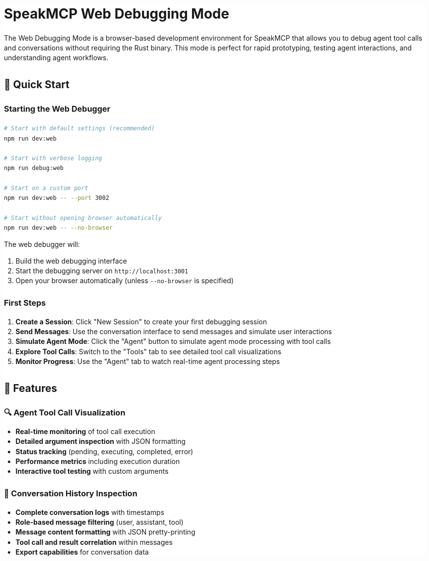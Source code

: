 # SpeakMCP Web Debugging Mode

The Web Debugging Mode is a browser-based development environment for SpeakMCP that allows you to debug agent tool calls and conversations without requiring the Rust binary. This mode is perfect for rapid prototyping, testing agent interactions, and understanding agent workflows.

## 🚀 Quick Start

### Starting the Web Debugger

```bash
# Start with default settings (recommended)
npm run dev:web

# Start with verbose logging
npm run debug:web

# Start on a custom port
npm run dev:web -- --port 3002

# Start without opening browser automatically
npm run dev:web -- --no-browser
```

The web debugger will:
1. Build the web debugging interface
2. Start the debugging server on `http://localhost:3001`
3. Open your browser automatically (unless `--no-browser` is specified)

### First Steps

1. **Create a Session**: Click "New Session" to create your first debugging session
2. **Send Messages**: Use the conversation interface to send messages and simulate user interactions
3. **Simulate Agent Mode**: Click the "Agent" button to simulate agent mode processing with tool calls
4. **Explore Tool Calls**: Switch to the "Tools" tab to see detailed tool call visualizations
5. **Monitor Progress**: Use the "Agent" tab to watch real-time agent processing steps

## 🎯 Features

### 🔍 Agent Tool Call Visualization
- **Real-time monitoring** of tool call execution
- **Detailed argument inspection** with JSON formatting
- **Status tracking** (pending, executing, completed, error)
- **Performance metrics** including execution duration
- **Interactive tool testing** with custom arguments

### 💬 Conversation History Inspection
- **Complete conversation logs** with timestamps
- **Role-based message filtering** (user, assistant, tool)
- **Message content formatting** with JSON pretty-printing
- **Tool call and result correlation** within messages
- **Export capabilities** for conversation data
